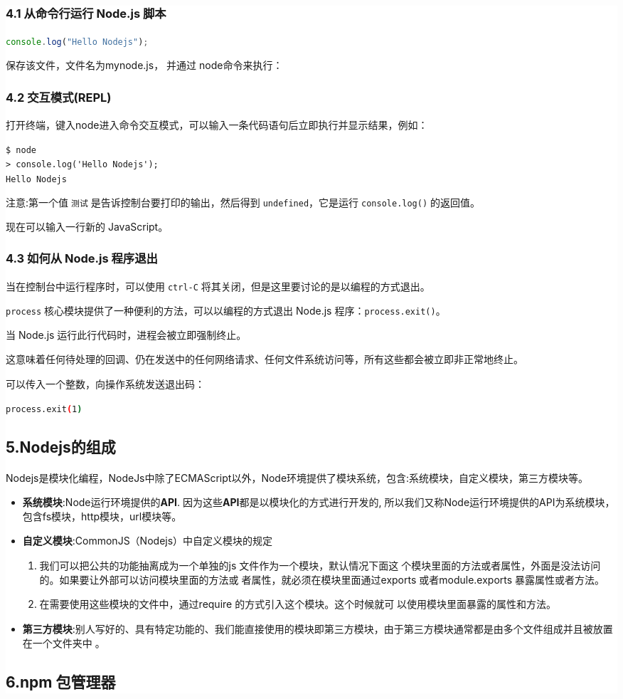 ### 4.1 从命令行运行 Node.js 脚本

```js
console.log("Hello Nodejs");
```

保存该文件，文件名为mynode.js， 并通过 node命令来执行：

### 4.2 交互模式(REPL)

打开终端，键入node进入命令交互模式，可以输入一条代码语句后立即执行并显示结果，例如：

```
$ node
> console.log('Hello Nodejs');
Hello Nodejs
```

注意:第一个值 `测试` 是告诉控制台要打印的输出，然后得到 `undefined`，它是运行 `console.log()` 的返回值。

现在可以输入一行新的 JavaScript。

### 4.3 如何从 Node.js 程序退出

当在控制台中运行程序时，可以使用 `ctrl-C` 将其关闭，但是这里要讨论的是以编程的方式退出。

`process` 核心模块提供了一种便利的方法，可以以编程的方式退出 Node.js 程序：`process.exit()`。

当 Node.js 运行此行代码时，进程会被立即强制终止。

这意味着任何待处理的回调、仍在发送中的任何网络请求、任何文件系统访问等，所有这些都会被立即非正常地终止。

可以传入一个整数，向操作系统发送退出码：

```bash
process.exit(1)
```

## 5.Nodejs的组成

Nodejs是模块化编程，NodeJs中除了ECMAScript以外，Node环境提供了模块系统，包含:系统模块，自定义模块，第三方模块等。

- **系统模块**:Node运行环境提供的**API**. 因为这些**API**都是以模块化的方式进行开发的, 所以我们又称Node运行环境提供的API为系统模块，包含fs模块，http模块，url模块等。

- **自定义模块**:CommonJS（Nodejs）中自定义模块的规定

  1. 我们可以把公共的功能抽离成为一个单独的js 文件作为一个模块，默认情况下面这
     个模块里面的方法或者属性，外面是没法访问的。如果要让外部可以访问模块里面的方法或
     者属性，就必须在模块里面通过exports 或者module.exports 暴露属性或者方法。

  2. 在需要使用这些模块的文件中，通过require 的方式引入这个模块。这个时候就可
     以使用模块里面暴露的属性和方法。

- **第三方模块**:别人写好的、具有特定功能的、我们能直接使用的模块即第三方模块，由于第三方模块通常都是由多个文件组成并且被放置在一个文件夹中 。


## 6.npm 包管理器
